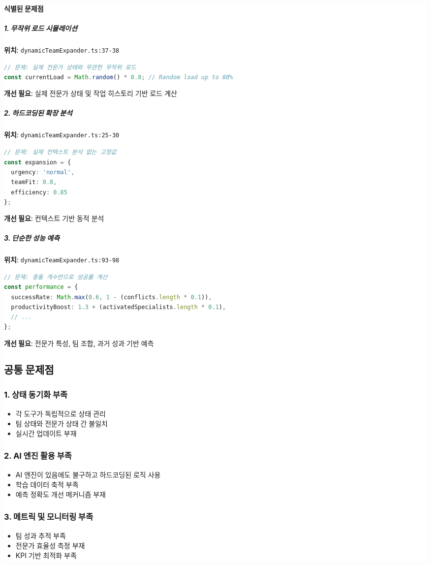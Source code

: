 #### 식별된 문제점

##### 1. 무작위 로드 시뮬레이션
**위치**: `dynamicTeamExpander.ts:37-38`
```typescript
// 문제: 실제 전문가 상태와 무관한 무작위 로드
const currentLoad = Math.random() * 0.8; // Random load up to 80%
```
**개선 필요**: 실제 전문가 상태 및 작업 히스토리 기반 로드 계산

##### 2. 하드코딩된 확장 분석
**위치**: `dynamicTeamExpander.ts:25-30`
```typescript
// 문제: 실제 컨텍스트 분석 없는 고정값
const expansion = {
  urgency: 'normal',
  teamFit: 0.8,
  efficiency: 0.85
};
```
**개선 필요**: 컨텍스트 기반 동적 분석

##### 3. 단순한 성능 예측
**위치**: `dynamicTeamExpander.ts:93-98`
```typescript
// 문제: 충돌 개수만으로 성공률 계산
const performance = {
  successRate: Math.max(0.6, 1 - (conflicts.length * 0.1)),
  productivityBoost: 1.3 + (activatedSpecialists.length * 0.1),
  // ...
};
```
**개선 필요**: 전문가 특성, 팀 조합, 과거 성과 기반 예측

## 공통 문제점

### 1. 상태 동기화 부족
- 각 도구가 독립적으로 상태 관리
- 팀 상태와 전문가 상태 간 불일치
- 실시간 업데이트 부재

### 2. AI 엔진 활용 부족
- AI 엔진이 있음에도 불구하고 하드코딩된 로직 사용
- 학습 데이터 축적 부족
- 예측 정확도 개선 메커니즘 부재

### 3. 메트릭 및 모니터링 부족
- 팀 성과 추적 부족
- 전문가 효율성 측정 부재
- KPI 기반 최적화 부족
